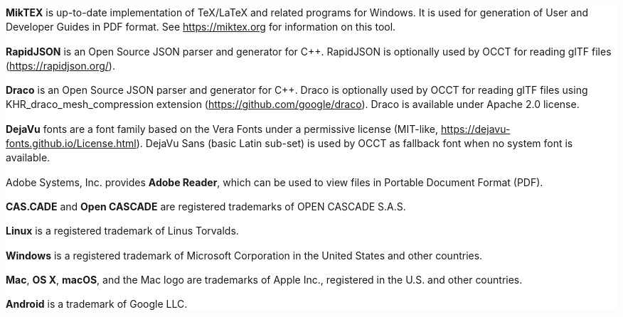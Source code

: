 **MikTEX** is up-to-date implementation of TeX/LaTeX and related programs for Windows. It is used 
for generation of User and Developer Guides in PDF format. See https://miktex.org for information
on this tool.

**RapidJSON** is an Open Source JSON parser and generator for C++.
RapidJSON is optionally used by OCCT for reading glTF files (https://rapidjson.org/).

**Draco** is an Open Source JSON parser and generator for C++.
Draco is optionally used by OCCT for reading glTF files using KHR_draco_mesh_compression extension (https://github.com/google/draco).
Draco is available under Apache 2.0 license.

**DejaVu** fonts are a font family based on the Vera Fonts under a permissive license (MIT-like, https://dejavu-fonts.github.io/License.html).
DejaVu Sans (basic Latin sub-set) is used by OCCT as fallback font when no system font is available.

Adobe Systems, Inc. provides **Adobe Reader**, which can be used to view files in Portable Document Format (PDF). 

**CAS.CADE** and **Open CASCADE** are registered trademarks of OPEN CASCADE S.A.S.

**Linux** is a registered trademark of Linus Torvalds.

**Windows** is a registered trademark of Microsoft Corporation in the United States and other countries.

**Mac**, **OS X**, **macOS**, and the Mac logo are trademarks of Apple Inc., registered in the U.S. and other countries.

**Android** is a trademark of Google LLC.
